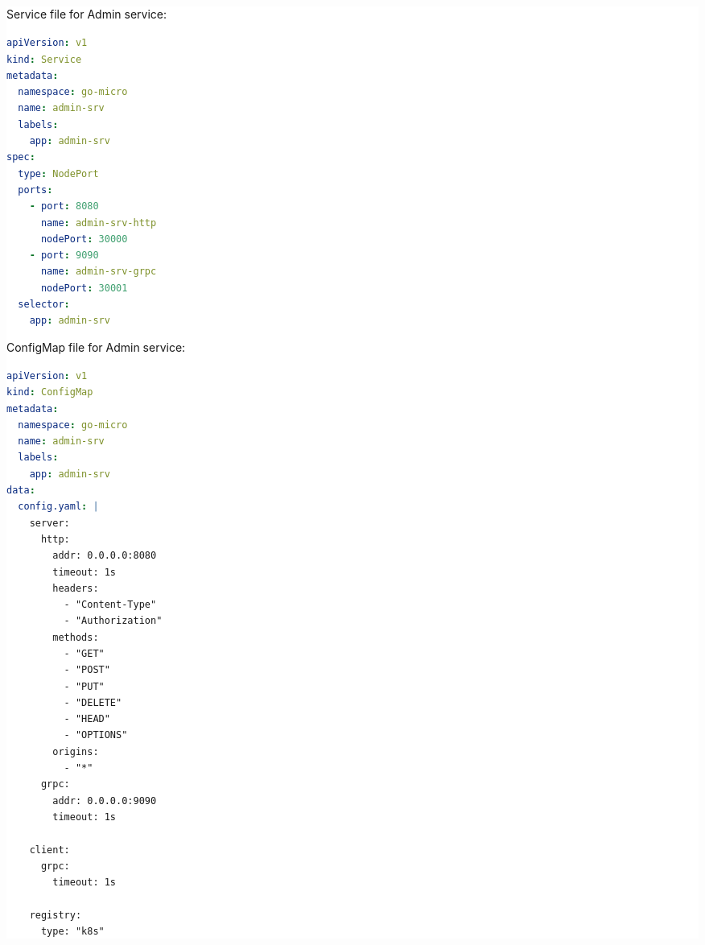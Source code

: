 Service file for Admin service:

```yaml
apiVersion: v1
kind: Service
metadata:
  namespace: go-micro
  name: admin-srv
  labels:
    app: admin-srv
spec:
  type: NodePort
  ports:
    - port: 8080
      name: admin-srv-http
      nodePort: 30000
    - port: 9090
      name: admin-srv-grpc
      nodePort: 30001
  selector:
    app: admin-srv
```

ConfigMap file for Admin service:

```yaml
apiVersion: v1
kind: ConfigMap
metadata:
  namespace: go-micro
  name: admin-srv
  labels:
    app: admin-srv
data:
  config.yaml: |
    server:
      http:
        addr: 0.0.0.0:8080
        timeout: 1s
        headers:
          - "Content-Type"
          - "Authorization"
        methods:
          - "GET"
          - "POST"
          - "PUT"
          - "DELETE"
          - "HEAD"
          - "OPTIONS"
        origins:
          - "*"
      grpc:
        addr: 0.0.0.0:9090
        timeout: 1s

    client:
      grpc:
        timeout: 1s

    registry:
      type: "k8s"
```
